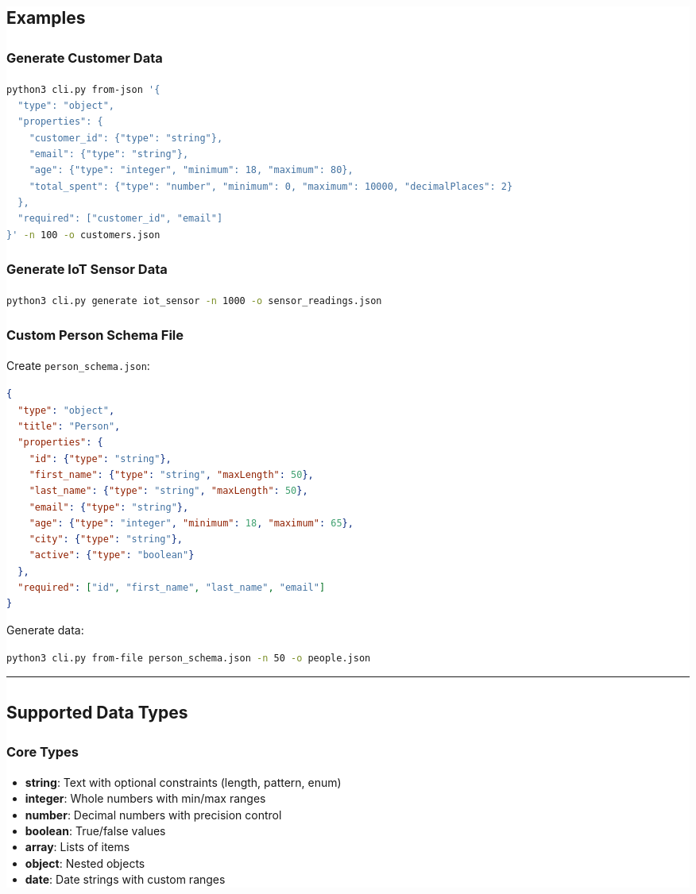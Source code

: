 
## Examples

### Generate Customer Data
```bash
python3 cli.py from-json '{
  "type": "object",
  "properties": {
    "customer_id": {"type": "string"},
    "email": {"type": "string"},
    "age": {"type": "integer", "minimum": 18, "maximum": 80},
    "total_spent": {"type": "number", "minimum": 0, "maximum": 10000, "decimalPlaces": 2}
  },
  "required": ["customer_id", "email"]
}' -n 100 -o customers.json
```

### Generate IoT Sensor Data
```bash
python3 cli.py generate iot_sensor -n 1000 -o sensor_readings.json
```

### Custom Person Schema File
Create `person_schema.json`:
```json
{
  "type": "object",
  "title": "Person",
  "properties": {
    "id": {"type": "string"},
    "first_name": {"type": "string", "maxLength": 50},
    "last_name": {"type": "string", "maxLength": 50},
    "email": {"type": "string"},
    "age": {"type": "integer", "minimum": 18, "maximum": 65},
    "city": {"type": "string"},
    "active": {"type": "boolean"}
  },
  "required": ["id", "first_name", "last_name", "email"]
}
```

Generate data:
```bash
python3 cli.py from-file person_schema.json -n 50 -o people.json
```

---

## Supported Data Types

### Core Types
- **string**: Text with optional constraints (length, pattern, enum)
- **integer**: Whole numbers with min/max ranges
- **number**: Decimal numbers with precision control
- **boolean**: True/false values
- **array**: Lists of items
- **object**: Nested objects
- **date**: Date strings with custom ranges
